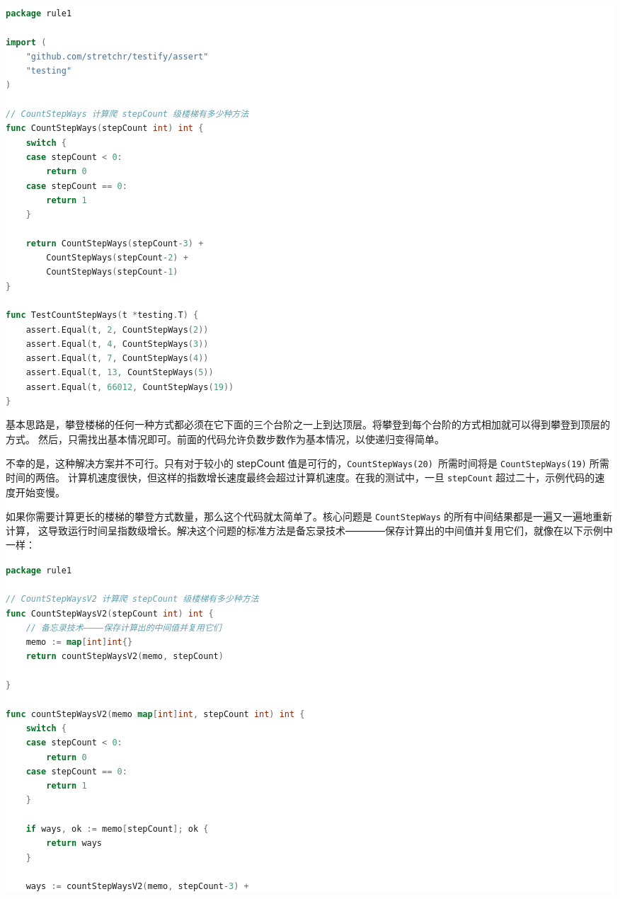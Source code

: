 ```go
package rule1

import (
	"github.com/stretchr/testify/assert"
	"testing"
)

// CountStepWays 计算爬 stepCount 级楼梯有多少种方法
func CountStepWays(stepCount int) int {
	switch {
	case stepCount < 0:
		return 0
	case stepCount == 0:
		return 1
	}

	return CountStepWays(stepCount-3) +
		CountStepWays(stepCount-2) +
		CountStepWays(stepCount-1)
}

func TestCountStepWays(t *testing.T) {
	assert.Equal(t, 2, CountStepWays(2))
	assert.Equal(t, 4, CountStepWays(3))
	assert.Equal(t, 7, CountStepWays(4))
	assert.Equal(t, 13, CountStepWays(5))
	assert.Equal(t, 66012, CountStepWays(19))
}

```

基本思路是，攀登楼梯的任何一种方式都必须在它下面的三个台阶之一上到达顶层。将攀登到每个台阶的方式相加就可以得到攀登到顶层的方式。
然后，只需找出基本情况即可。前面的代码允许负数步数作为基本情况，以使递归变得简单。

不幸的是，这种解决方案并不可行。只有对于较小的 stepCount 值是可行的，`CountStepWays(20) `所需时间将是 `CountStepWays(19)`
所需时间的两倍。
计算机速度很快，但这样的指数增长速度最终会超过计算机速度。在我的测试中，一旦 `stepCount` 超过二十，示例代码的速度开始变慢。

如果你需要计算更长的楼梯的攀登方式数量，那么这个代码就太简单了。核心问题是 `CountStepWays` 的所有中间结果都是一遍又一遍地重新计算，
这导致运行时间呈指数级增长。解决这个问题的标准方法是备忘录技术————保存计算出的中间值并复用它们，就像在以下示例中一样：

```go
package rule1

// CountStepWaysV2 计算爬 stepCount 级楼梯有多少种方法
func CountStepWaysV2(stepCount int) int {
	// 备忘录技术————保存计算出的中间值并复用它们
	memo := map[int]int{}
	return countStepWaysV2(memo, stepCount)

}

func countStepWaysV2(memo map[int]int, stepCount int) int {
	switch {
	case stepCount < 0:
		return 0
	case stepCount == 0:
		return 1
	}

	if ways, ok := memo[stepCount]; ok {
		return ways
	}

	ways := countStepWaysV2(memo, stepCount-3) +
```